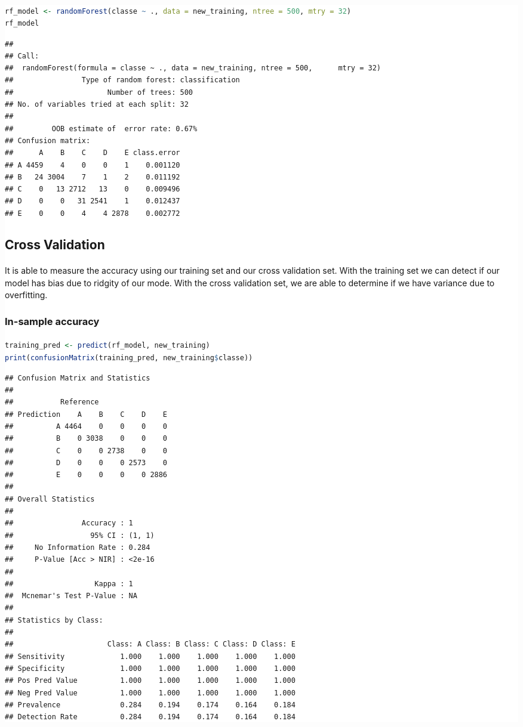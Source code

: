 ```r
rf_model <- randomForest(classe ~ ., data = new_training, ntree = 500, mtry = 32)
rf_model
```

```
## 
## Call:
##  randomForest(formula = classe ~ ., data = new_training, ntree = 500,      mtry = 32) 
##                Type of random forest: classification
##                      Number of trees: 500
## No. of variables tried at each split: 32
## 
##         OOB estimate of  error rate: 0.67%
## Confusion matrix:
##      A    B    C    D    E class.error
## A 4459    4    0    0    1    0.001120
## B   24 3004    7    1    2    0.011192
## C    0   13 2712   13    0    0.009496
## D    0    0   31 2541    1    0.012437
## E    0    0    4    4 2878    0.002772
```


## Cross Validation
It is able to measure the accuracy using our training set and our cross validation set. With the training set we can detect if our model has bias due to ridgity of our mode. With the cross validation set, we are able to determine if we have variance due to overfitting.

### In-sample accuracy

```r
training_pred <- predict(rf_model, new_training)
print(confusionMatrix(training_pred, new_training$classe))
```

```
## Confusion Matrix and Statistics
## 
##           Reference
## Prediction    A    B    C    D    E
##          A 4464    0    0    0    0
##          B    0 3038    0    0    0
##          C    0    0 2738    0    0
##          D    0    0    0 2573    0
##          E    0    0    0    0 2886
## 
## Overall Statistics
##                                 
##                Accuracy : 1     
##                  95% CI : (1, 1)
##     No Information Rate : 0.284 
##     P-Value [Acc > NIR] : <2e-16
##                                 
##                   Kappa : 1     
##  Mcnemar's Test P-Value : NA    
## 
## Statistics by Class:
## 
##                      Class: A Class: B Class: C Class: D Class: E
## Sensitivity             1.000    1.000    1.000    1.000    1.000
## Specificity             1.000    1.000    1.000    1.000    1.000
## Pos Pred Value          1.000    1.000    1.000    1.000    1.000
## Neg Pred Value          1.000    1.000    1.000    1.000    1.000
## Prevalence              0.284    0.194    0.174    0.164    0.184
## Detection Rate          0.284    0.194    0.174    0.164    0.184
```